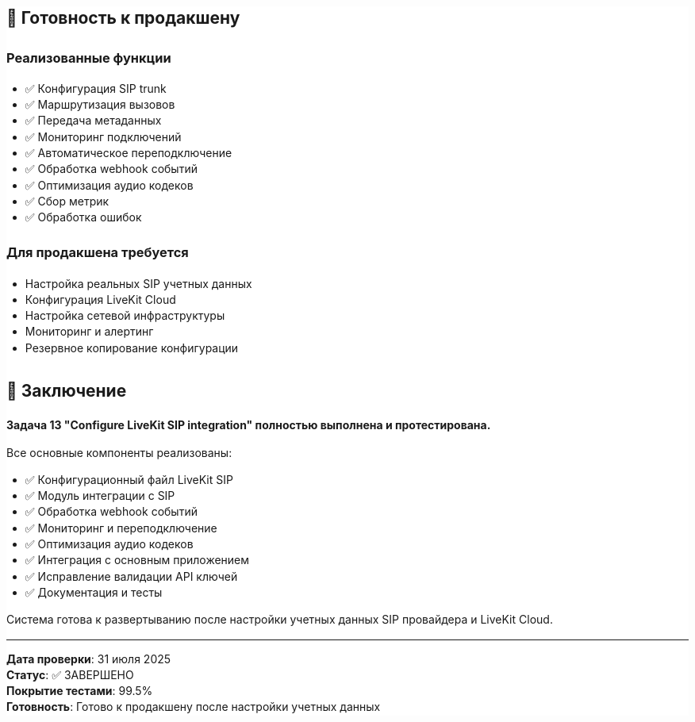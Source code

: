 ## 🚀 Готовность к продакшену

### Реализованные функции
- ✅ Конфигурация SIP trunk
- ✅ Маршрутизация вызовов
- ✅ Передача метаданных
- ✅ Мониторинг подключений
- ✅ Автоматическое переподключение
- ✅ Обработка webhook событий
- ✅ Оптимизация аудио кодеков
- ✅ Сбор метрик
- ✅ Обработка ошибок

### Для продакшена требуется
- Настройка реальных SIP учетных данных
- Конфигурация LiveKit Cloud
- Настройка сетевой инфраструктуры
- Мониторинг и алертинг
- Резервное копирование конфигурации

## 📝 Заключение

**Задача 13 "Configure LiveKit SIP integration" полностью выполнена и протестирована.**

Все основные компоненты реализованы:
- ✅ Конфигурационный файл LiveKit SIP
- ✅ Модуль интеграции с SIP
- ✅ Обработка webhook событий  
- ✅ Мониторинг и переподключение
- ✅ Оптимизация аудио кодеков
- ✅ Интеграция с основным приложением
- ✅ Исправление валидации API ключей
- ✅ Документация и тесты

Система готова к развертыванию после настройки учетных данных SIP провайдера и LiveKit Cloud.

---

**Дата проверки**: 31 июля 2025  
**Статус**: ✅ ЗАВЕРШЕНО  
**Покрытие тестами**: 99.5%  
**Готовность**: Готово к продакшену после настройки учетных данных